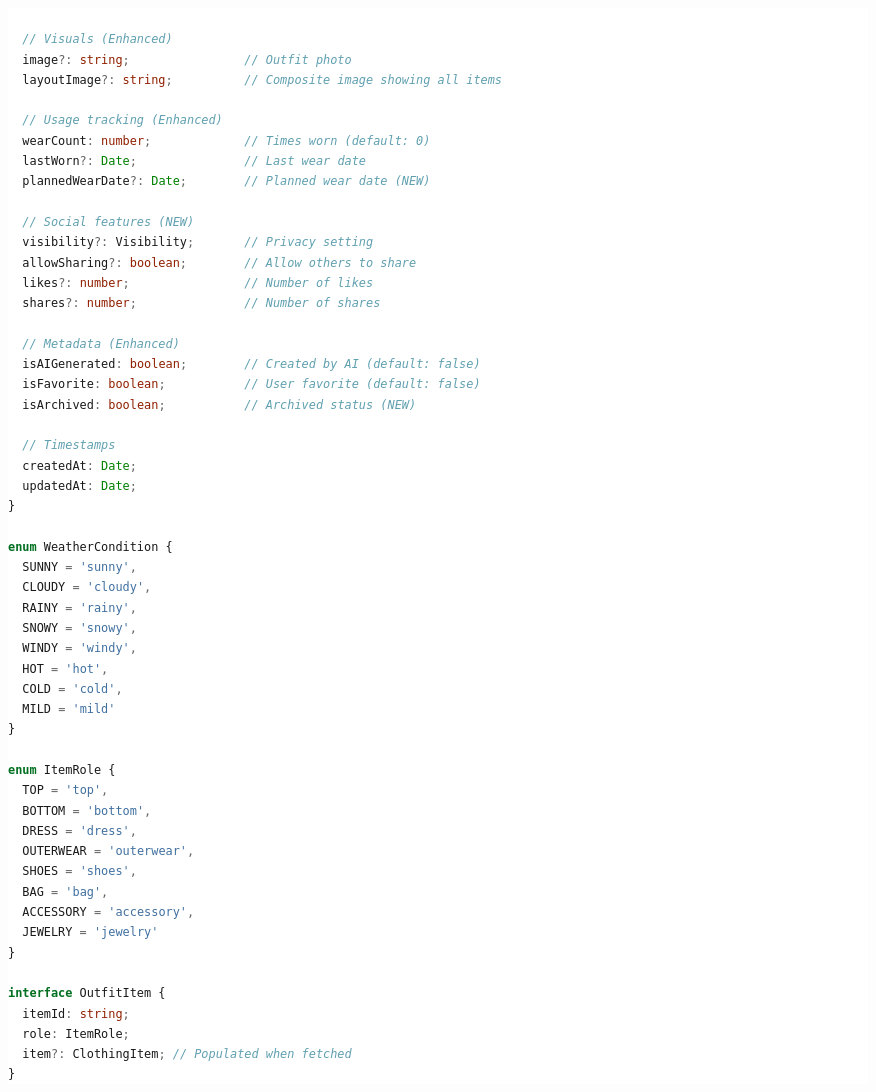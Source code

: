 ```typescript
  
  // Visuals (Enhanced)
  image?: string;                // Outfit photo
  layoutImage?: string;          // Composite image showing all items
  
  // Usage tracking (Enhanced)
  wearCount: number;             // Times worn (default: 0)
  lastWorn?: Date;               // Last wear date
  plannedWearDate?: Date;        // Planned wear date (NEW)
  
  // Social features (NEW)
  visibility?: Visibility;       // Privacy setting
  allowSharing?: boolean;        // Allow others to share
  likes?: number;                // Number of likes
  shares?: number;               // Number of shares
  
  // Metadata (Enhanced)
  isAIGenerated: boolean;        // Created by AI (default: false)
  isFavorite: boolean;           // User favorite (default: false)
  isArchived: boolean;           // Archived status (NEW)
  
  // Timestamps
  createdAt: Date;
  updatedAt: Date;
}

enum WeatherCondition {
  SUNNY = 'sunny',
  CLOUDY = 'cloudy',
  RAINY = 'rainy',
  SNOWY = 'snowy',
  WINDY = 'windy',
  HOT = 'hot',
  COLD = 'cold',
  MILD = 'mild'
}

enum ItemRole {
  TOP = 'top',
  BOTTOM = 'bottom',
  DRESS = 'dress',
  OUTERWEAR = 'outerwear',
  SHOES = 'shoes',
  BAG = 'bag',
  ACCESSORY = 'accessory',
  JEWELRY = 'jewelry'
}

interface OutfitItem {
  itemId: string;
  role: ItemRole;
  item?: ClothingItem; // Populated when fetched
}
```
